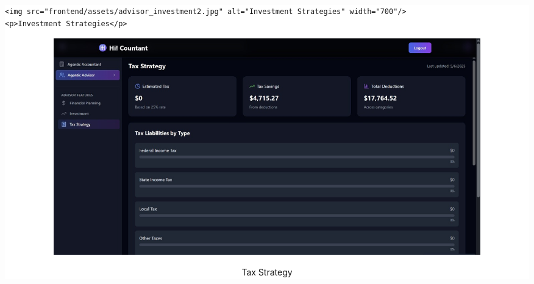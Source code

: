     <img src="frontend/assets/advisor_investment2.jpg" alt="Investment Strategies" width="700"/>
    <p>Investment Strategies</p>
  </div>
  <div style="text-align: center;">
    <img src="frontend/assets/advisor_tax_strategy.jpg" alt="Tax Strategy" width="700"/>
    <p>Tax Strategy</p>
  </div>
  <div style="text-align: center;">